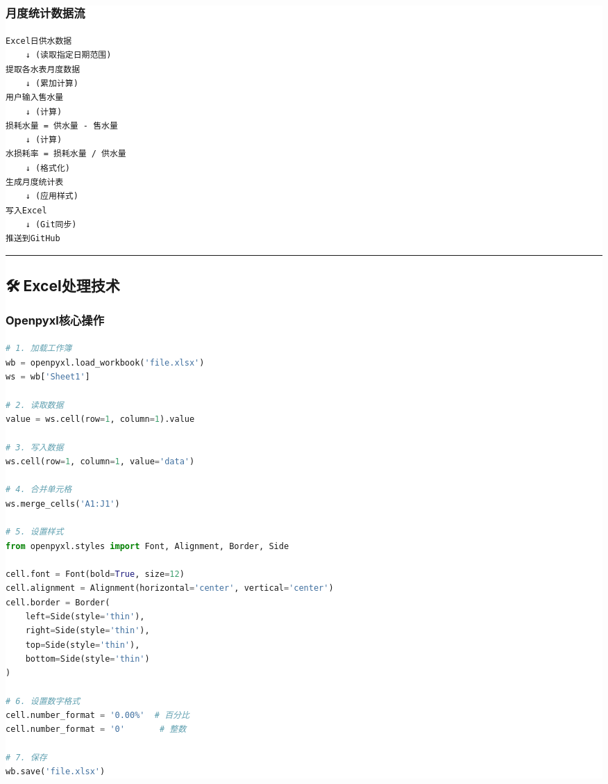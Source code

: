 ### 月度统计数据流

```
Excel日供水数据
    ↓ (读取指定日期范围)
提取各水表月度数据
    ↓ (累加计算)
用户输入售水量
    ↓ (计算)
损耗水量 = 供水量 - 售水量
    ↓ (计算)
水损耗率 = 损耗水量 / 供水量
    ↓ (格式化)
生成月度统计表
    ↓ (应用样式)
写入Excel
    ↓ (Git同步)
推送到GitHub
```

---

## 🛠️ Excel处理技术

### Openpyxl核心操作

```python
# 1. 加载工作簿
wb = openpyxl.load_workbook('file.xlsx')
ws = wb['Sheet1']

# 2. 读取数据
value = ws.cell(row=1, column=1).value

# 3. 写入数据
ws.cell(row=1, column=1, value='data')

# 4. 合并单元格
ws.merge_cells('A1:J1')

# 5. 设置样式
from openpyxl.styles import Font, Alignment, Border, Side

cell.font = Font(bold=True, size=12)
cell.alignment = Alignment(horizontal='center', vertical='center')
cell.border = Border(
    left=Side(style='thin'),
    right=Side(style='thin'),
    top=Side(style='thin'),
    bottom=Side(style='thin')
)

# 6. 设置数字格式
cell.number_format = '0.00%'  # 百分比
cell.number_format = '0'       # 整数

# 7. 保存
wb.save('file.xlsx')
```
